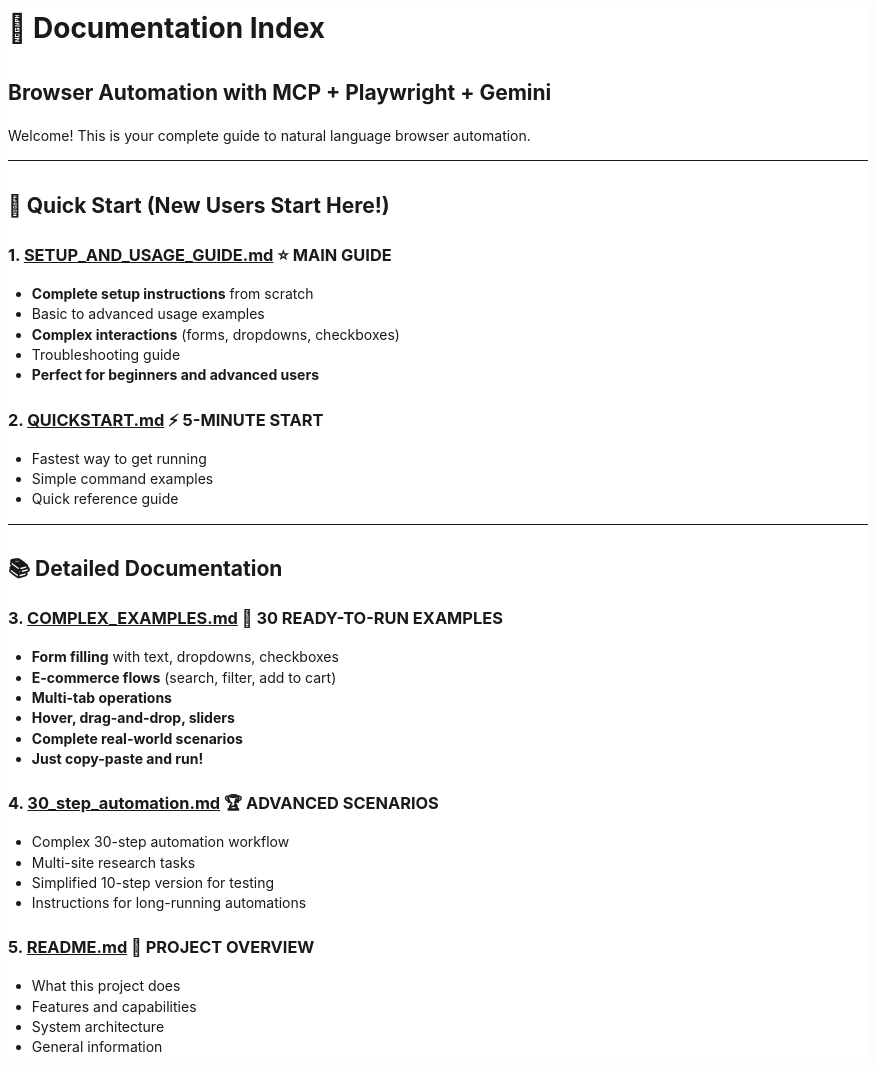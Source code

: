 # 📖 Documentation Index
## Browser Automation with MCP + Playwright + Gemini

Welcome! This is your complete guide to natural language browser automation.

---

## 🚀 Quick Start (New Users Start Here!)

### 1. **[SETUP_AND_USAGE_GUIDE.md](SETUP_AND_USAGE_GUIDE.md)** ⭐ **MAIN GUIDE**
   - **Complete setup instructions** from scratch
   - Basic to advanced usage examples
   - **Complex interactions** (forms, dropdowns, checkboxes)
   - Troubleshooting guide
   - **Perfect for beginners and advanced users**

### 2. **[QUICKSTART.md](QUICKSTART.md)** ⚡ **5-MINUTE START**
   - Fastest way to get running
   - Simple command examples
   - Quick reference guide

---

## 📚 Detailed Documentation

### 3. **[COMPLEX_EXAMPLES.md](COMPLEX_EXAMPLES.md)** 🎯 **30 READY-TO-RUN EXAMPLES**
   - **Form filling** with text, dropdowns, checkboxes
   - **E-commerce flows** (search, filter, add to cart)
   - **Multi-tab operations**
   - **Hover, drag-and-drop, sliders**
   - **Complete real-world scenarios**
   - **Just copy-paste and run!**

### 4. **[30_step_automation.md](30_step_automation.md)** 🏆 **ADVANCED SCENARIOS**
   - Complex 30-step automation workflow
   - Multi-site research tasks
   - Simplified 10-step version for testing
   - Instructions for long-running automations

### 5. **[README.md](README.md)** 📖 **PROJECT OVERVIEW**
   - What this project does
   - Features and capabilities
   - System architecture
   - General information
